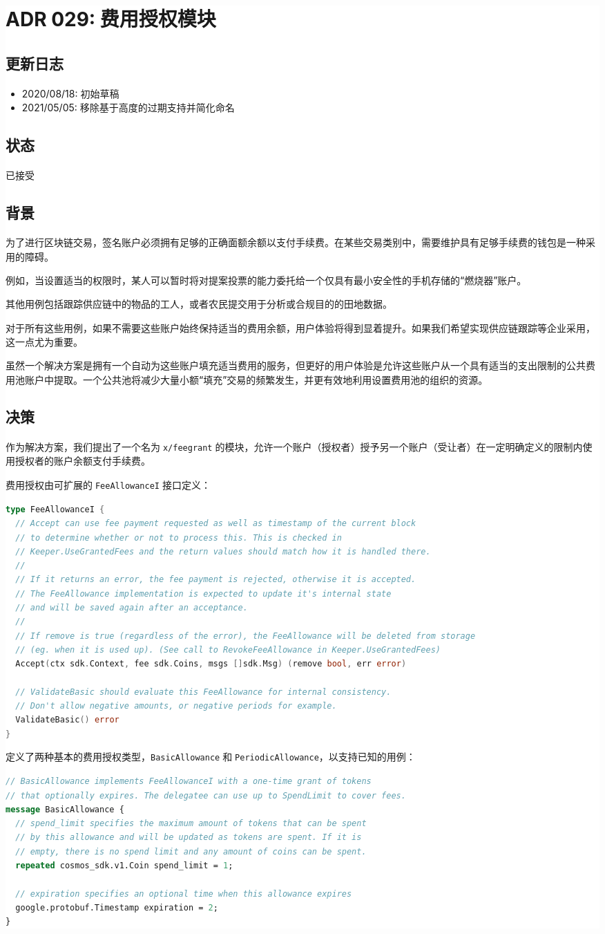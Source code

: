 # ADR 029: 费用授权模块

## 更新日志

* 2020/08/18: 初始草稿
* 2021/05/05: 移除基于高度的过期支持并简化命名

## 状态

已接受

## 背景

为了进行区块链交易，签名账户必须拥有足够的正确面额余额以支付手续费。在某些交易类别中，需要维护具有足够手续费的钱包是一种采用的障碍。

例如，当设置适当的权限时，某人可以暂时将对提案投票的能力委托给一个仅具有最小安全性的手机存储的“燃烧器”账户。

其他用例包括跟踪供应链中的物品的工人，或者农民提交用于分析或合规目的的田地数据。

对于所有这些用例，如果不需要这些账户始终保持适当的费用余额，用户体验将得到显着提升。如果我们希望实现供应链跟踪等企业采用，这一点尤为重要。

虽然一个解决方案是拥有一个自动为这些账户填充适当费用的服务，但更好的用户体验是允许这些账户从一个具有适当的支出限制的公共费用池账户中提取。一个公共池将减少大量小额“填充”交易的频繁发生，并更有效地利用设置费用池的组织的资源。

## 决策

作为解决方案，我们提出了一个名为 `x/feegrant` 的模块，允许一个账户（授权者）授予另一个账户（受让者）在一定明确定义的限制内使用授权者的账户余额支付手续费。

费用授权由可扩展的 `FeeAllowanceI` 接口定义：

```go
type FeeAllowanceI {
  // Accept can use fee payment requested as well as timestamp of the current block
  // to determine whether or not to process this. This is checked in
  // Keeper.UseGrantedFees and the return values should match how it is handled there.
  //
  // If it returns an error, the fee payment is rejected, otherwise it is accepted.
  // The FeeAllowance implementation is expected to update it's internal state
  // and will be saved again after an acceptance.
  //
  // If remove is true (regardless of the error), the FeeAllowance will be deleted from storage
  // (eg. when it is used up). (See call to RevokeFeeAllowance in Keeper.UseGrantedFees)
  Accept(ctx sdk.Context, fee sdk.Coins, msgs []sdk.Msg) (remove bool, err error)

  // ValidateBasic should evaluate this FeeAllowance for internal consistency.
  // Don't allow negative amounts, or negative periods for example.
  ValidateBasic() error
}
```

定义了两种基本的费用授权类型，`BasicAllowance` 和 `PeriodicAllowance`，以支持已知的用例：

```protobuf
// BasicAllowance implements FeeAllowanceI with a one-time grant of tokens
// that optionally expires. The delegatee can use up to SpendLimit to cover fees.
message BasicAllowance {
  // spend_limit specifies the maximum amount of tokens that can be spent
  // by this allowance and will be updated as tokens are spent. If it is
  // empty, there is no spend limit and any amount of coins can be spent.
  repeated cosmos_sdk.v1.Coin spend_limit = 1;

  // expiration specifies an optional time when this allowance expires
  google.protobuf.Timestamp expiration = 2;
}

```